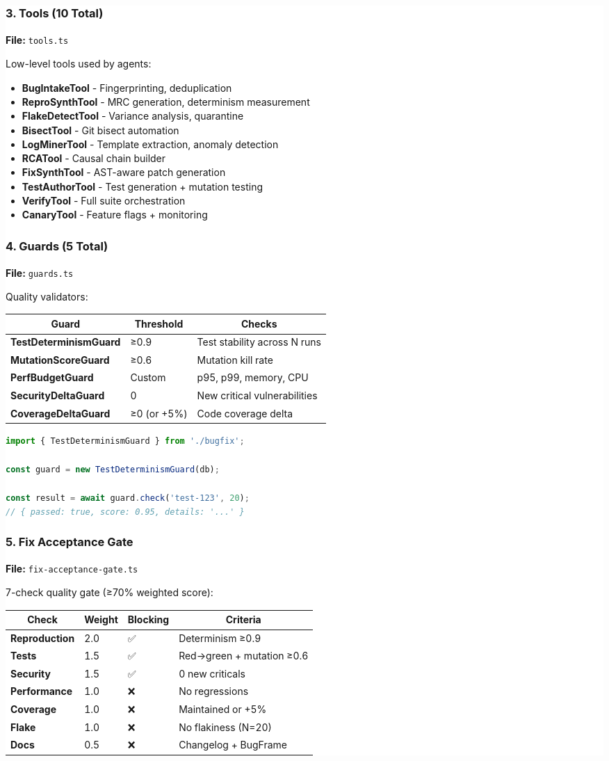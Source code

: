 ### 3. Tools (10 Total)
**File:** `tools.ts`

Low-level tools used by agents:

- **BugIntakeTool** - Fingerprinting, deduplication
- **ReproSynthTool** - MRC generation, determinism measurement
- **FlakeDetectTool** - Variance analysis, quarantine
- **BisectTool** - Git bisect automation
- **LogMinerTool** - Template extraction, anomaly detection
- **RCATool** - Causal chain builder
- **FixSynthTool** - AST-aware patch generation
- **TestAuthorTool** - Test generation + mutation testing
- **VerifyTool** - Full suite orchestration
- **CanaryTool** - Feature flags + monitoring

### 4. Guards (5 Total)
**File:** `guards.ts`

Quality validators:

| Guard | Threshold | Checks |
|-------|-----------|--------|
| **TestDeterminismGuard** | ≥0.9 | Test stability across N runs |
| **MutationScoreGuard** | ≥0.6 | Mutation kill rate |
| **PerfBudgetGuard** | Custom | p95, p99, memory, CPU |
| **SecurityDeltaGuard** | 0 | New critical vulnerabilities |
| **CoverageDeltaGuard** | ≥0 (or +5%) | Code coverage delta |

```typescript
import { TestDeterminismGuard } from './bugfix';

const guard = new TestDeterminismGuard(db);

const result = await guard.check('test-123', 20);
// { passed: true, score: 0.95, details: '...' }
```

### 5. Fix Acceptance Gate
**File:** `fix-acceptance-gate.ts`

7-check quality gate (≥70% weighted score):

| Check | Weight | Blocking | Criteria |
|-------|--------|----------|----------|
| **Reproduction** | 2.0 | ✅ | Determinism ≥0.9 |
| **Tests** | 1.5 | ✅ | Red→green + mutation ≥0.6 |
| **Security** | 1.5 | ✅ | 0 new criticals |
| **Performance** | 1.0 | ❌ | No regressions |
| **Coverage** | 1.0 | ❌ | Maintained or +5% |
| **Flake** | 1.0 | ❌ | No flakiness (N=20) |
| **Docs** | 0.5 | ❌ | Changelog + BugFrame |
